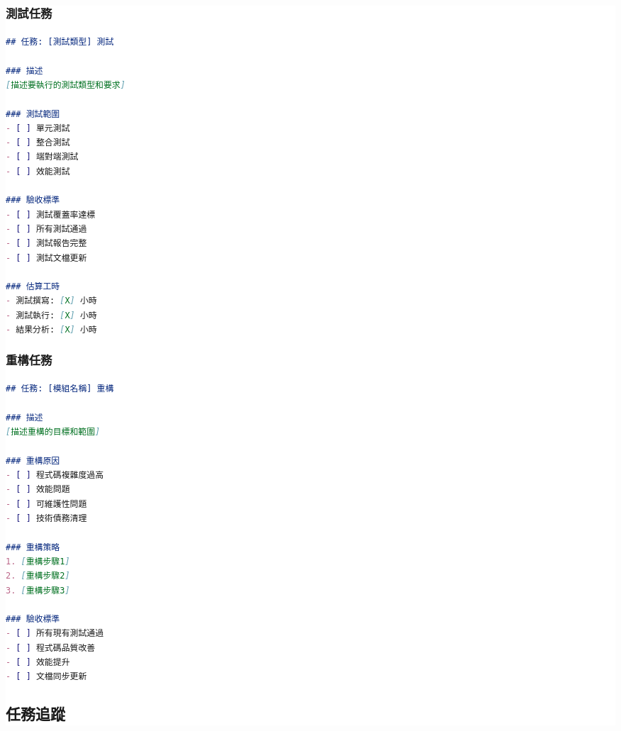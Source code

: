 ### 測試任務
```markdown
## 任務: [測試類型] 測試

### 描述
[描述要執行的測試類型和要求]

### 測試範圍
- [ ] 單元測試
- [ ] 整合測試
- [ ] 端對端測試
- [ ] 效能測試

### 驗收標準
- [ ] 測試覆蓋率達標
- [ ] 所有測試通過
- [ ] 測試報告完整
- [ ] 測試文檔更新

### 估算工時
- 測試撰寫: [X] 小時
- 測試執行: [X] 小時
- 結果分析: [X] 小時
```

### 重構任務
```markdown
## 任務: [模組名稱] 重構

### 描述
[描述重構的目標和範圍]

### 重構原因
- [ ] 程式碼複雜度過高
- [ ] 效能問題
- [ ] 可維護性問題
- [ ] 技術債務清理

### 重構策略
1. [重構步驟1]
2. [重構步驟2]
3. [重構步驟3]

### 驗收標準
- [ ] 所有現有測試通過
- [ ] 程式碼品質改善
- [ ] 效能提升
- [ ] 文檔同步更新
```

## 任務追蹤
